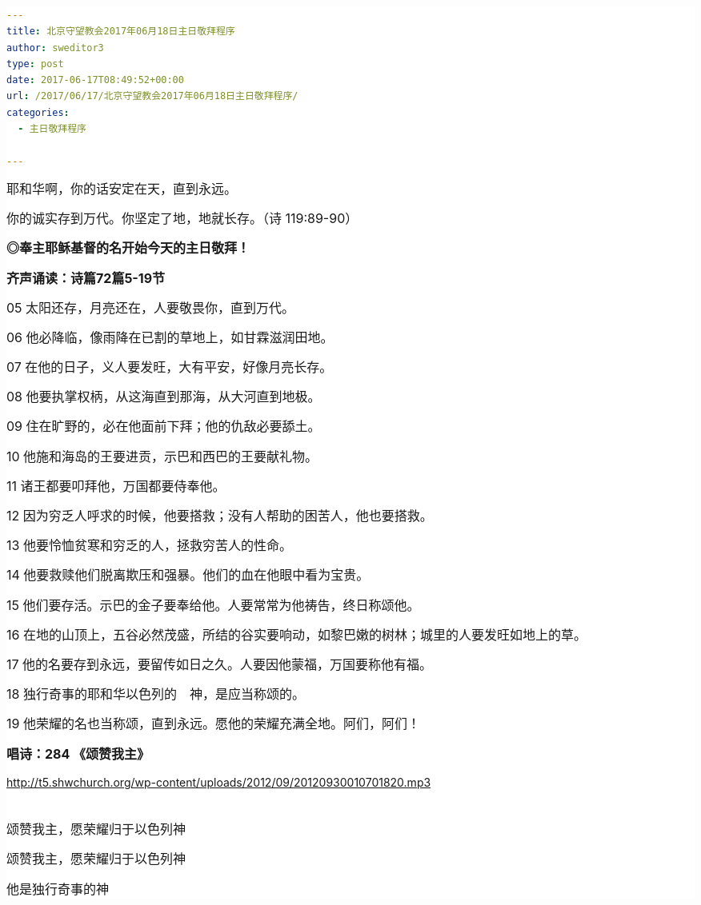```yaml
---
title: 北京守望教会2017年06月18日主日敬拜程序
author: sweditor3
type: post
date: 2017-06-17T08:49:52+00:00
url: /2017/06/17/北京守望教会2017年06月18日主日敬拜程序/
categories:
  - 主日敬拜程序

---
```

<span style="font-size: 12pt;">耶和华啊，你的话安定在天，直到永远。 </span>
  
<span style="font-size: 12pt;">你的诚实存到万代。你坚定了地，地就长存。（诗 119:89-90）</span>

<span style="font-size: 12pt;"><strong>◎奉主耶稣基督的名开始今天的主日敬拜！</strong></span>

<span style="font-size: 12pt;"><strong>齐声诵读：诗篇72篇5-19节</strong></span>

<span style="font-size: 12pt;">05 太阳还存，月亮还在，人要敬畏你，直到万代。 </span>
  
<span style="font-size: 12pt;">06 他必降临，像雨降在已割的草地上，如甘霖滋润田地。 </span>
  
<span style="font-size: 12pt;">07 在他的日子，义人要发旺，大有平安，好像月亮长存。 </span>
  
<span style="font-size: 12pt;">08 他要执掌权柄，从这海直到那海，从大河直到地极。 </span>
  
<span style="font-size: 12pt;">09 住在旷野的，必在他面前下拜；他的仇敌必要舔土。 </span>
  
<span style="font-size: 12pt;">10 他施和海岛的王要进贡，示巴和西巴的王要献礼物。 </span>
  
<span style="font-size: 12pt;">11 诸王都要叩拜他，万国都要侍奉他。 </span>
  
<span style="font-size: 12pt;">12 因为穷乏人呼求的时候，他要搭救；没有人帮助的困苦人，他也要搭救。 </span>
  
<span style="font-size: 12pt;">13 他要怜恤贫寒和穷乏的人，拯救穷苦人的性命。 </span>
  
<span style="font-size: 12pt;">14 他要救赎他们脱离欺压和强暴。他们的血在他眼中看为宝贵。 </span>
  
<span style="font-size: 12pt;">15 他们要存活。示巴的金子要奉给他。人要常常为他祷告，终日称颂他。 </span>
  
<span style="font-size: 12pt;">16 在地的山顶上，五谷必然茂盛，所结的谷实要响动，如黎巴嫩的树林；城里的人要发旺如地上的草。 </span>
  
<span style="font-size: 12pt;">17 他的名要存到永远，要留传如日之久。人要因他蒙福，万国要称他有福。 </span>
  
<span style="font-size: 12pt;">18 独行奇事的耶和华以色列的　神，是应当称颂的。 </span>
  
<span style="font-size: 12pt;">19 他荣耀的名也当称颂，直到永远。愿他的荣耀充满全地。阿们，阿们！</span>

<span style="font-size: 12pt;"><strong>唱诗：284 《颂赞我主》</strong></span><audio class="wp-audio-shortcode" id="audio-15438-949" preload="none" style="width: 100%;" controls="controls"><source type="audio/mpeg" src="http://t5.shwchurch.org/wp-content/uploads/2012/09/20120930010701820.mp3?_=949" />

<http://t5.shwchurch.org/wp-content/uploads/2012/09/20120930010701820.mp3></audio> 

<span style="font-size: 12pt;"><br /> 颂赞我主，愿荣耀归于以色列神</span>
  
<span style="font-size: 12pt;">颂赞我主，愿荣耀归于以色列神</span>
  
<span style="font-size: 12pt;">他是独行奇事的神</span>
  